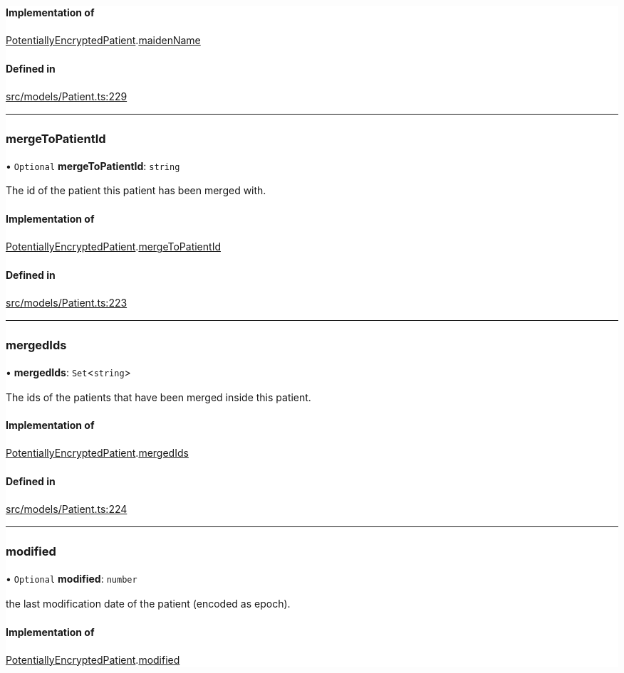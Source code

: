 #### Implementation of

[PotentiallyEncryptedPatient](../interfaces/PotentiallyEncryptedPatient.md).[maidenName](../interfaces/PotentiallyEncryptedPatient.md#maidenname)

#### Defined in

[src/models/Patient.ts:229](https://github.com/icure/icure-medical-device-js-sdk/blob/6492840/src/models/Patient.ts#L229)

___

### mergeToPatientId

• `Optional` **mergeToPatientId**: `string`

The id of the patient this patient has been merged with.

#### Implementation of

[PotentiallyEncryptedPatient](../interfaces/PotentiallyEncryptedPatient.md).[mergeToPatientId](../interfaces/PotentiallyEncryptedPatient.md#mergetopatientid)

#### Defined in

[src/models/Patient.ts:223](https://github.com/icure/icure-medical-device-js-sdk/blob/6492840/src/models/Patient.ts#L223)

___

### mergedIds

• **mergedIds**: `Set`<`string`\>

The ids of the patients that have been merged inside this patient.

#### Implementation of

[PotentiallyEncryptedPatient](../interfaces/PotentiallyEncryptedPatient.md).[mergedIds](../interfaces/PotentiallyEncryptedPatient.md#mergedids)

#### Defined in

[src/models/Patient.ts:224](https://github.com/icure/icure-medical-device-js-sdk/blob/6492840/src/models/Patient.ts#L224)

___

### modified

• `Optional` **modified**: `number`

the last modification date of the patient (encoded as epoch).

#### Implementation of

[PotentiallyEncryptedPatient](../interfaces/PotentiallyEncryptedPatient.md).[modified](../interfaces/PotentiallyEncryptedPatient.md#modified)

